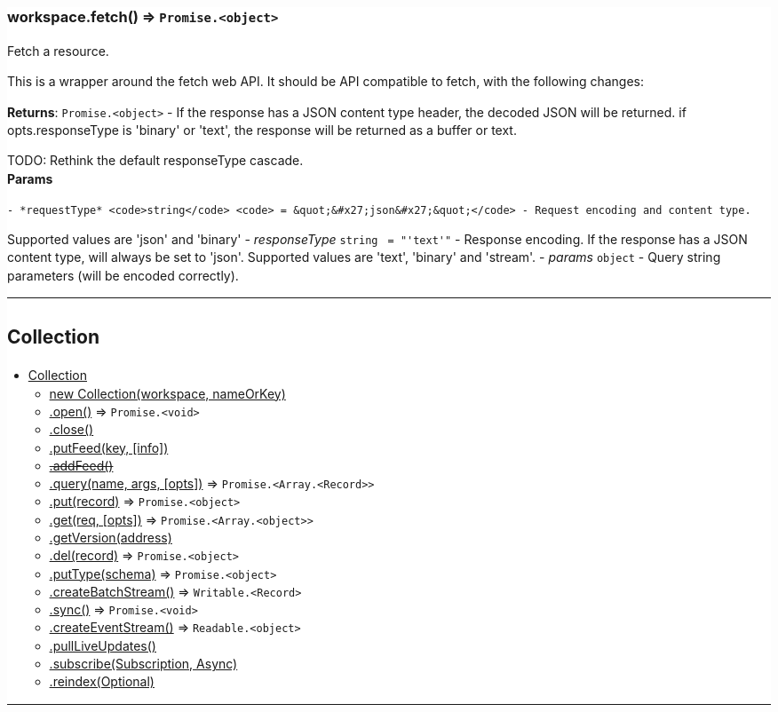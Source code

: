 <a name="Workspace+fetch"></a>

### workspace.fetch() ⇒ <code>Promise.&lt;object&gt;</code>
Fetch a resource.

This is a wrapper around the fetch web API. It should be API compatible to fetch,
with the following changes:

**Returns**: <code>Promise.&lt;object&gt;</code> - If the response has a JSON content type header, the
   decoded JSON will be returned. if opts.responseType is 'binary' or 'text',
   the response will be returned as a buffer or text.

TODO: Rethink the default responseType cascade.  
**Params**

    - *requestType* <code>string</code> <code> = &quot;&#x27;json&#x27;&quot;</code> - Request encoding and content type.
  Supported values are 'json' and 'binary'
    - *responseType* <code>string</code> <code> = &quot;&#x27;text&#x27;&quot;</code> - Response encoding. If the response
   has a JSON content type, will always be set to 'json'.
   Supported values are 'text', 'binary' and 'stream'.
    - *params* <code>object</code> - Query string parameters (will be encoded correctly).


* * *

<a name="Collection"></a>

## Collection

* [Collection](#Collection)
    * [new Collection(workspace, nameOrKey)](#new_Collection_new)
    * [.open()](#Collection+open) ⇒ <code>Promise.&lt;void&gt;</code>
    * [.close()](#Collection+close)
    * [.putFeed(key, [info])](#Collection+putFeed)
    * ~~[.addFeed()](#Collection+addFeed)~~
    * [.query(name, args, [opts])](#Collection+query) ⇒ <code>Promise.&lt;Array.&lt;Record&gt;&gt;</code>
    * [.put(record)](#Collection+put) ⇒ <code>Promise.&lt;object&gt;</code>
    * [.get(req, [opts])](#Collection+get) ⇒ <code>Promise.&lt;Array.&lt;object&gt;&gt;</code>
    * [.getVersion(address)](#Collection+getVersion)
    * [.del(record)](#Collection+del) ⇒ <code>Promise.&lt;object&gt;</code>
    * [.putType(schema)](#Collection+putType) ⇒ <code>Promise.&lt;object&gt;</code>
    * [.createBatchStream()](#Collection+createBatchStream) ⇒ <code>Writable.&lt;Record&gt;</code>
    * [.sync()](#Collection+sync) ⇒ <code>Promise.&lt;void&gt;</code>
    * [.createEventStream()](#Collection+createEventStream) ⇒ <code>Readable.&lt;object&gt;</code>
    * [.pullLiveUpdates()](#Collection+pullLiveUpdates)
    * [.subscribe(Subscription, Async)](#Collection+subscribe)
    * [.reindex(Optional)](#Collection+reindex)


* * *
